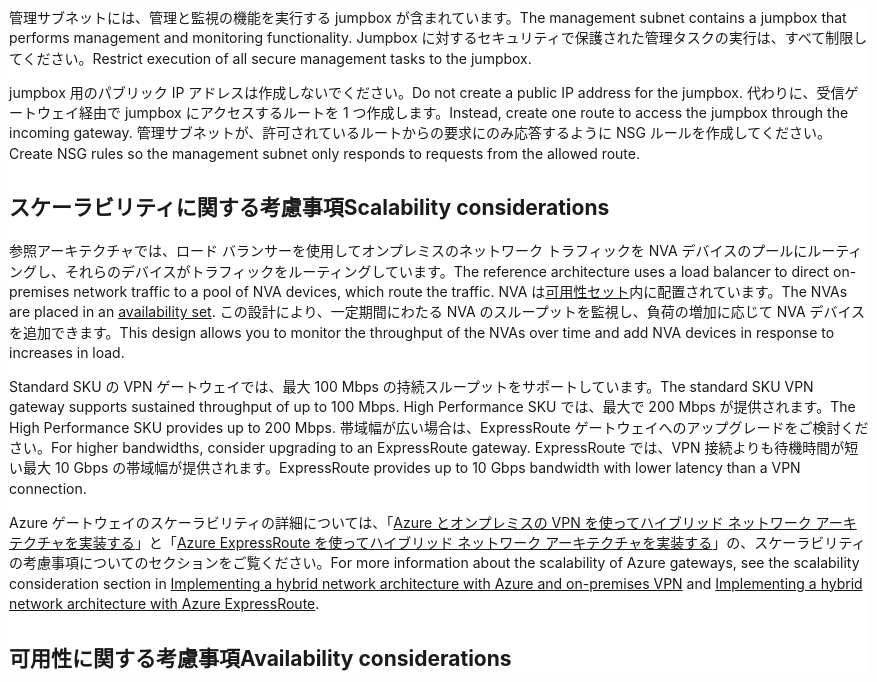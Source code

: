 <span data-ttu-id="ed3a5-194">管理サブネットには、管理と監視の機能を実行する jumpbox が含まれています。</span><span class="sxs-lookup"><span data-stu-id="ed3a5-194">The management subnet contains a jumpbox that performs management and monitoring functionality.</span></span> <span data-ttu-id="ed3a5-195">Jumpbox に対するセキュリティで保護された管理タスクの実行は、すべて制限してください。</span><span class="sxs-lookup"><span data-stu-id="ed3a5-195">Restrict execution of all secure management tasks to the jumpbox.</span></span>

<span data-ttu-id="ed3a5-196">jumpbox 用のパブリック IP アドレスは作成しないでください。</span><span class="sxs-lookup"><span data-stu-id="ed3a5-196">Do not create a public IP address for the jumpbox.</span></span> <span data-ttu-id="ed3a5-197">代わりに、受信ゲートウェイ経由で jumpbox にアクセスするルートを 1 つ作成します。</span><span class="sxs-lookup"><span data-stu-id="ed3a5-197">Instead, create one route to access the jumpbox through the incoming gateway.</span></span> <span data-ttu-id="ed3a5-198">管理サブネットが、許可されているルートからの要求にのみ応答するように NSG ルールを作成してください。</span><span class="sxs-lookup"><span data-stu-id="ed3a5-198">Create NSG rules so the management subnet only responds to requests from the allowed route.</span></span>

## <a name="scalability-considerations"></a><span data-ttu-id="ed3a5-199">スケーラビリティに関する考慮事項</span><span class="sxs-lookup"><span data-stu-id="ed3a5-199">Scalability considerations</span></span>

<span data-ttu-id="ed3a5-200">参照アーキテクチャでは、ロード バランサーを使用してオンプレミスのネットワーク トラフィックを NVA デバイスのプールにルーティングし、それらのデバイスがトラフィックをルーティングしています。</span><span class="sxs-lookup"><span data-stu-id="ed3a5-200">The reference architecture uses a load balancer to direct on-premises network traffic to a pool of NVA devices, which route the traffic.</span></span> <span data-ttu-id="ed3a5-201">NVA は[可用性セット][availability-set]内に配置されています。</span><span class="sxs-lookup"><span data-stu-id="ed3a5-201">The NVAs are placed in an [availability set][availability-set].</span></span> <span data-ttu-id="ed3a5-202">この設計により、一定期間にわたる NVA のスループットを監視し、負荷の増加に応じて NVA デバイスを追加できます。</span><span class="sxs-lookup"><span data-stu-id="ed3a5-202">This design allows you to monitor the throughput of the NVAs over time and add NVA devices in response to increases in load.</span></span>

<span data-ttu-id="ed3a5-203">Standard SKU の VPN ゲートウェイでは、最大 100 Mbps の持続スループットをサポートしています。</span><span class="sxs-lookup"><span data-stu-id="ed3a5-203">The standard SKU VPN gateway supports sustained throughput of up to 100 Mbps.</span></span> <span data-ttu-id="ed3a5-204">High Performance SKU では、最大で 200 Mbps が提供されます。</span><span class="sxs-lookup"><span data-stu-id="ed3a5-204">The High Performance SKU provides up to 200 Mbps.</span></span> <span data-ttu-id="ed3a5-205">帯域幅が広い場合は、ExpressRoute ゲートウェイへのアップグレードをご検討ください。</span><span class="sxs-lookup"><span data-stu-id="ed3a5-205">For higher bandwidths, consider upgrading to an ExpressRoute gateway.</span></span> <span data-ttu-id="ed3a5-206">ExpressRoute では、VPN 接続よりも待機時間が短い最大 10 Gbps の帯域幅が提供されます。</span><span class="sxs-lookup"><span data-stu-id="ed3a5-206">ExpressRoute provides up to 10 Gbps bandwidth with lower latency than a VPN connection.</span></span>

<span data-ttu-id="ed3a5-207">Azure ゲートウェイのスケーラビリティの詳細については、「[Azure とオンプレミスの VPN を使ってハイブリッド ネットワーク アーキテクチャを実装する][guidance-vpn-gateway-scalability]」と「[Azure ExpressRoute を使ってハイブリッド ネットワーク アーキテクチャを実装する][guidance-expressroute-scalability]」の、スケーラビリティの考慮事項についてのセクションをご覧ください。</span><span class="sxs-lookup"><span data-stu-id="ed3a5-207">For more information about the scalability of Azure gateways, see the scalability consideration section in [Implementing a hybrid network architecture with Azure and on-premises VPN][guidance-vpn-gateway-scalability] and [Implementing a hybrid network architecture with Azure ExpressRoute][guidance-expressroute-scalability].</span></span>

## <a name="availability-considerations"></a><span data-ttu-id="ed3a5-208">可用性に関する考慮事項</span><span class="sxs-lookup"><span data-stu-id="ed3a5-208">Availability considerations</span></span>


[availability-set]: /azure/virtual-machines/virtual-machines-windows-create-availability-set
[azurect]: https://github.com/Azure/NetworkMonitoring/tree/master/AzureCT
[azure-forced-tunneling]: https://azure.microsoft.com/en-gb/documentation/articles/vpn-gateway-forced-tunneling-rm/
[azure-marketplace-nva]: https://azuremarketplace.microsoft.com/marketplace/apps/category/networking
[cloud-services-network-security]: /azure/best-practices-network-security
[getting-started-with-azure-security]: /azure/security/azure-security-getting-started
[github-folder]: https://github.com/mspnp/reference-architectures/tree/master/dmz/secure-vnet-hybrid
[guidance-expressroute]: ../hybrid-networking/expressroute.md
[guidance-expressroute-availability]: ../hybrid-networking/expressroute.md#availability-considerations
[guidance-expressroute-manageability]: ../hybrid-networking/expressroute.md#manageability-considerations
[guidance-expressroute-security]: ../hybrid-networking/expressroute.md#security-considerations
[guidance-expressroute-scalability]: ../hybrid-networking/expressroute.md#scalability-considerations
[guidance-vpn-gateway]: ../hybrid-networking/vpn.md
[guidance-vpn-gateway-availability]: ../hybrid-networking/vpn.md#availability-considerations
[guidance-vpn-gateway-manageability]: ../hybrid-networking/vpn.md#manageability-considerations
[guidance-vpn-gateway-scalability]: ../hybrid-networking/vpn.md#scalability-considerations
[guidance-vpn-gateway-security]: ../hybrid-networking/vpn.md#security-considerations
[ip-forwarding]: /azure/virtual-network/virtual-networks-udr-overview#ip-forwarding
[ra-expressroute]: ../hybrid-networking/expressroute.md
[ra-n-tier]: ../virtual-machines-windows/n-tier.md
[ra-vpn]: ../hybrid-networking/vpn.md
[ra-vpn-failover]: ../hybrid-networking/expressroute-vpn-failover.md
[rbac]: /azure/active-directory/role-based-access-control-configure
[rbac-custom-roles]: /azure/active-directory/role-based-access-control-custom-roles
[routing-and-remote-access-service]: https://technet.microsoft.com/library/dd469790(v=ws.11).aspx
[security-principle-of-least-privilege]: https://msdn.microsoft.com/library/hdb58b2f(v=vs.110).aspx#Anchor_1
[udr-overview]: /azure/virtual-network/virtual-networks-udr-overview
[visio-download]: https://archcenter.blob.core.windows.net/cdn/dmz-reference-architectures.vsdx
[wireshark]: https://www.wireshark.org/